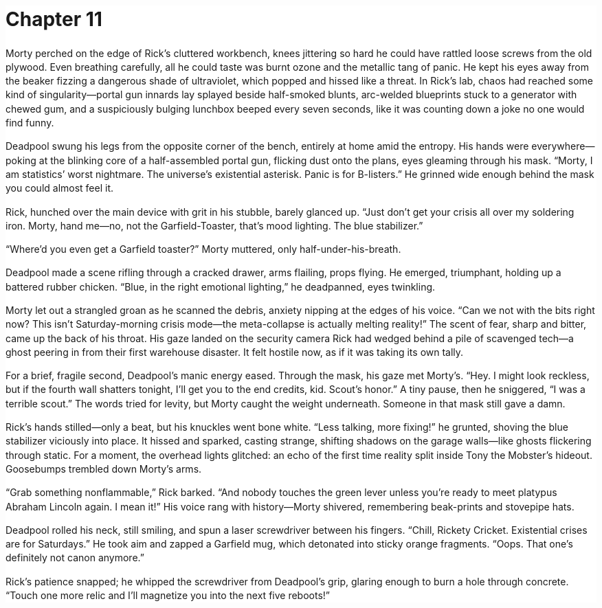 
# Chapter 11

Morty perched on the edge of Rick’s cluttered workbench, knees jittering so hard he could have rattled loose screws from the old plywood. Even breathing carefully, all he could taste was burnt ozone and the metallic tang of panic. He kept his eyes away from the beaker fizzing a dangerous shade of ultraviolet, which popped and hissed like a threat. In Rick’s lab, chaos had reached some kind of singularity—portal gun innards lay splayed beside half-smoked blunts, arc-welded blueprints stuck to a generator with chewed gum, and a suspiciously bulging lunchbox beeped every seven seconds, like it was counting down a joke no one would find funny.

Deadpool swung his legs from the opposite corner of the bench, entirely at home amid the entropy. His hands were everywhere—poking at the blinking core of a half-assembled portal gun, flicking dust onto the plans, eyes gleaming through his mask. “Morty, I am statistics’ worst nightmare. The universe’s existential asterisk. Panic is for B-listers.” He grinned wide enough behind the mask you could almost feel it.

Rick, hunched over the main device with grit in his stubble, barely glanced up. “Just don’t get your crisis all over my soldering iron. Morty, hand me—no, not the Garfield-Toaster, that’s mood lighting. The blue stabilizer.”

“Where’d you even get a Garfield toaster?” Morty muttered, only half-under-his-breath.

Deadpool made a scene rifling through a cracked drawer, arms flailing, props flying. He emerged, triumphant, holding up a battered rubber chicken. “Blue, in the right emotional lighting,” he deadpanned, eyes twinkling.

Morty let out a strangled groan as he scanned the debris, anxiety nipping at the edges of his voice. “Can we not with the bits right now? This isn’t Saturday-morning crisis mode—the meta-collapse is actually melting reality!” The scent of fear, sharp and bitter, came up the back of his throat. His gaze landed on the security camera Rick had wedged behind a pile of scavenged tech—a ghost peering in from their first warehouse disaster. It felt hostile now, as if it was taking its own tally.

For a brief, fragile second, Deadpool’s manic energy eased. Through the mask, his gaze met Morty’s. “Hey. I might look reckless, but if the fourth wall shatters tonight, I’ll get you to the end credits, kid. Scout’s honor.” A tiny pause, then he sniggered, “I was a terrible scout.” The words tried for levity, but Morty caught the weight underneath. Someone in that mask still gave a damn.

Rick’s hands stilled—only a beat, but his knuckles went bone white. “Less talking, more fixing!” he grunted, shoving the blue stabilizer viciously into place. It hissed and sparked, casting strange, shifting shadows on the garage walls—like ghosts flickering through static. For a moment, the overhead lights glitched: an echo of the first time reality split inside Tony the Mobster’s hideout. Goosebumps trembled down Morty’s arms.

“Grab something nonflammable,” Rick barked. “And nobody touches the green lever unless you’re ready to meet platypus Abraham Lincoln again. I mean it!” His voice rang with history—Morty shivered, remembering beak-prints and stovepipe hats.

Deadpool rolled his neck, still smiling, and spun a laser screwdriver between his fingers. “Chill, Rickety Cricket. Existential crises are for Saturdays.” He took aim and zapped a Garfield mug, which detonated into sticky orange fragments. “Oops. That one’s definitely not canon anymore.”

Rick’s patience snapped; he whipped the screwdriver from Deadpool’s grip, glaring enough to burn a hole through concrete. “Touch one more relic and I’ll magnetize you into the next five reboots!”
